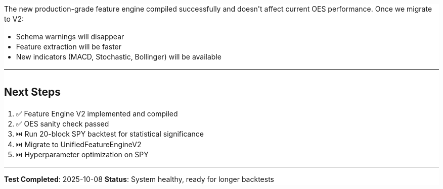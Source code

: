 The new production-grade feature engine compiled successfully and doesn't affect current OES performance. Once we migrate to V2:
- Schema warnings will disappear
- Feature extraction will be faster
- New indicators (MACD, Stochastic, Bollinger) will be available

---

## Next Steps

1. ✅ Feature Engine V2 implemented and compiled
2. ✅ OES sanity check passed
3. ⏭️ Run 20-block SPY backtest for statistical significance
4. ⏭️ Migrate to UnifiedFeatureEngineV2
5. ⏭️ Hyperparameter optimization on SPY

---

**Test Completed**: 2025-10-08
**Status**: System healthy, ready for longer backtests
